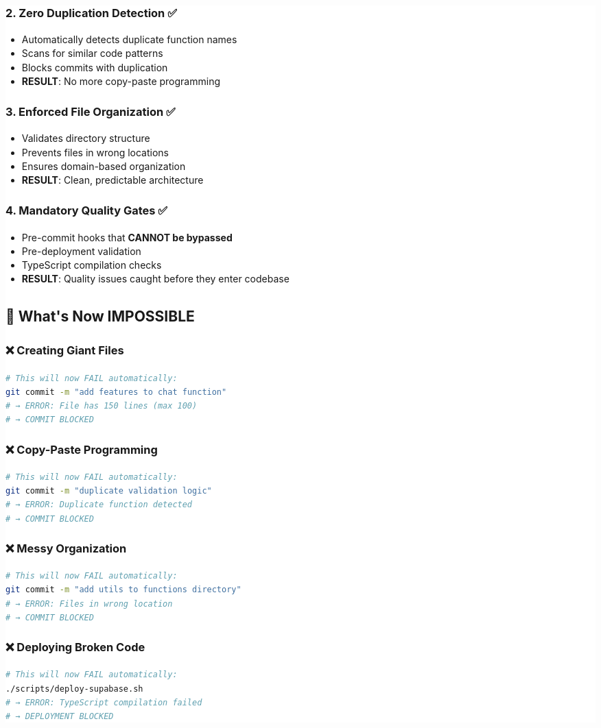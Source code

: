 ### 2. **Zero Duplication Detection** ✅
- Automatically detects duplicate function names
- Scans for similar code patterns
- Blocks commits with duplication
- **RESULT**: No more copy-paste programming

### 3. **Enforced File Organization** ✅
- Validates directory structure
- Prevents files in wrong locations
- Ensures domain-based organization
- **RESULT**: Clean, predictable architecture

### 4. **Mandatory Quality Gates** ✅
- Pre-commit hooks that **CANNOT be bypassed**
- Pre-deployment validation
- TypeScript compilation checks
- **RESULT**: Quality issues caught before they enter codebase

## 🚫 What's Now IMPOSSIBLE

### ❌ **Creating Giant Files**
```bash
# This will now FAIL automatically:
git commit -m "add features to chat function"
# → ERROR: File has 150 lines (max 100)
# → COMMIT BLOCKED
```

### ❌ **Copy-Paste Programming**
```bash
# This will now FAIL automatically:
git commit -m "duplicate validation logic"
# → ERROR: Duplicate function detected
# → COMMIT BLOCKED
```

### ❌ **Messy Organization**
```bash
# This will now FAIL automatically:
git commit -m "add utils to functions directory"
# → ERROR: Files in wrong location
# → COMMIT BLOCKED
```

### ❌ **Deploying Broken Code**
```bash
# This will now FAIL automatically:
./scripts/deploy-supabase.sh
# → ERROR: TypeScript compilation failed
# → DEPLOYMENT BLOCKED
```

